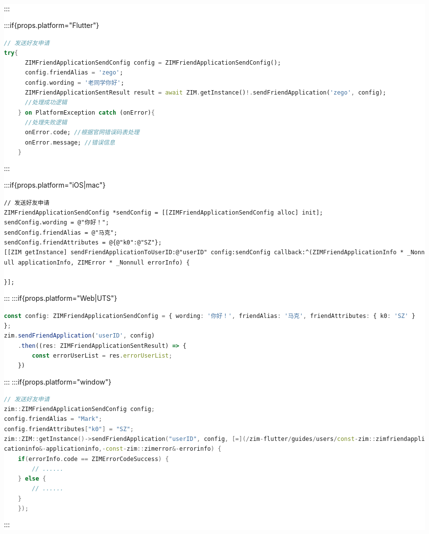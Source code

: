 :::

:::if{props.platform="Flutter"}
```dart
// 发送好友申请
try{
      ZIMFriendApplicationSendConfig config = ZIMFriendApplicationSendConfig();
      config.friendAlias = 'zego';
      config.wording = '老同学你好';
      ZIMFriendApplicationSentResult result = await ZIM.getInstance()!.sendFriendApplication('zego', config);
      //处理成功逻辑
    } on PlatformException catch (onError){
      //处理失败逻辑
      onError.code; //根据官网错误码表处理
      onError.message; //错误信息
    }
```
:::

:::if{props.platform="iOS|mac"}

```objc
// 发送好友申请
ZIMFriendApplicationSendConfig *sendConfig = [[ZIMFriendApplicationSendConfig alloc] init];
sendConfig.wording = @"你好！";
sendConfig.friendAlias = @"马克";
sendConfig.friendAttributes = @{@"k0":@"SZ"};
[[ZIM getInstance] sendFriendApplicationToUserID:@"userID" config:sendConfig callback:^(ZIMFriendApplicationInfo * _Nonnull applicationInfo, ZIMError * _Nonnull errorInfo) {
    
}];
```
:::
:::if{props.platform="Web|UTS"}
```typescript
const config: ZIMFriendApplicationSendConfig = { wording: '你好！', friendAlias: '马克', friendAttributes: { k0: 'SZ' } };
zim.sendFriendApplication('userID', config)
    .then((res: ZIMFriendApplicationSentResult) => {
        const errorUserList = res.errorUserList;
    })
```
:::
:::if{props.platform="window"}
```cpp
// 发送好友申请
zim::ZIMFriendApplicationSendConfig config;
config.friendAlias = "Mark";
config.friendAttributes["k0"] = "SZ";
zim::ZIM::getInstance()->sendFriendApplication("userID", config, [=](/zim-flutter/guides/users/const-zim::zimfriendapplicationinfo&-applicationinfo,-const-zim::zimerror&-errorinfo) {
    if(errorInfo.code == ZIMErrorCodeSuccess) {
        // ......
    } else {
        // ......
    }   
    });
```
:::
